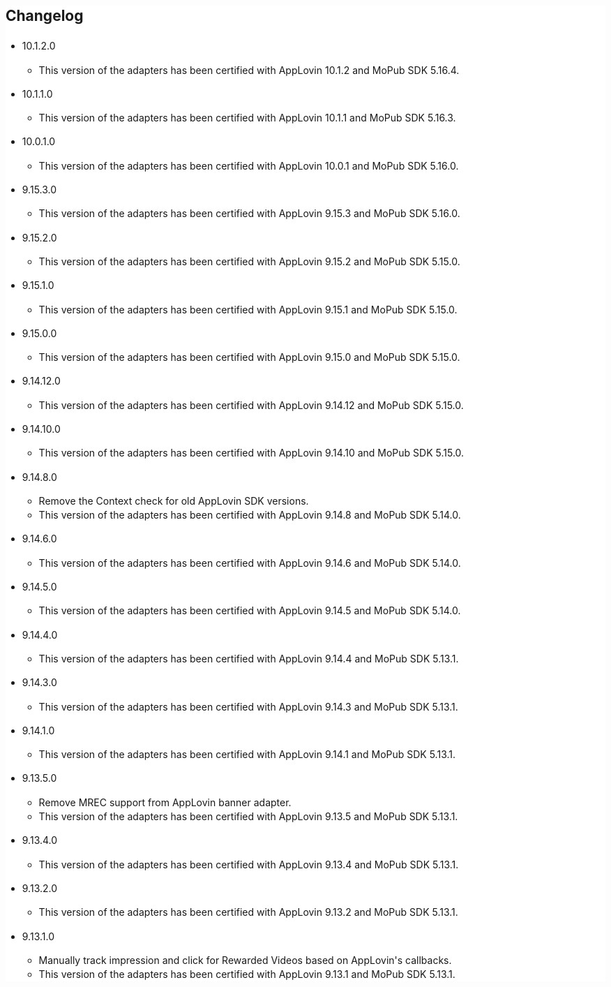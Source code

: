 ## Changelog
* 10.1.2.0
    * This version of the adapters has been certified with AppLovin 10.1.2 and MoPub SDK 5.16.4.

* 10.1.1.0
    * This version of the adapters has been certified with AppLovin 10.1.1 and MoPub SDK 5.16.3.

* 10.0.1.0
    * This version of the adapters has been certified with AppLovin 10.0.1 and MoPub SDK 5.16.0.

* 9.15.3.0
    * This version of the adapters has been certified with AppLovin 9.15.3 and MoPub SDK 5.16.0.

* 9.15.2.0
    * This version of the adapters has been certified with AppLovin 9.15.2 and MoPub SDK 5.15.0.

* 9.15.1.0
    * This version of the adapters has been certified with AppLovin 9.15.1 and MoPub SDK 5.15.0.

* 9.15.0.0
    * This version of the adapters has been certified with AppLovin 9.15.0 and MoPub SDK 5.15.0.

* 9.14.12.0
    * This version of the adapters has been certified with AppLovin 9.14.12 and MoPub SDK 5.15.0.

* 9.14.10.0
    * This version of the adapters has been certified with AppLovin 9.14.10 and MoPub SDK 5.15.0.

* 9.14.8.0
    * Remove the Context check for old AppLovin SDK versions.
    * This version of the adapters has been certified with AppLovin 9.14.8 and MoPub SDK 5.14.0.

* 9.14.6.0
    * This version of the adapters has been certified with AppLovin 9.14.6 and MoPub SDK 5.14.0.

* 9.14.5.0
    * This version of the adapters has been certified with AppLovin 9.14.5 and MoPub SDK 5.14.0.

 * 9.14.4.0
    * This version of the adapters has been certified with AppLovin 9.14.4 and MoPub SDK 5.13.1.

 * 9.14.3.0
    * This version of the adapters has been certified with AppLovin 9.14.3 and MoPub SDK 5.13.1.

 * 9.14.1.0
    * This version of the adapters has been certified with AppLovin 9.14.1 and MoPub SDK 5.13.1.

 * 9.13.5.0
    * Remove MREC support from AppLovin banner adapter.
    * This version of the adapters has been certified with AppLovin 9.13.5 and MoPub SDK 5.13.1.

 * 9.13.4.0
    * This version of the adapters has been certified with AppLovin 9.13.4 and MoPub SDK 5.13.1.

 * 9.13.2.0
    * This version of the adapters has been certified with AppLovin 9.13.2 and MoPub SDK 5.13.1.

 * 9.13.1.0
    * Manually track impression and click for Rewarded Videos based on AppLovin's callbacks.
    * This version of the adapters has been certified with AppLovin 9.13.1 and MoPub SDK 5.13.1.
